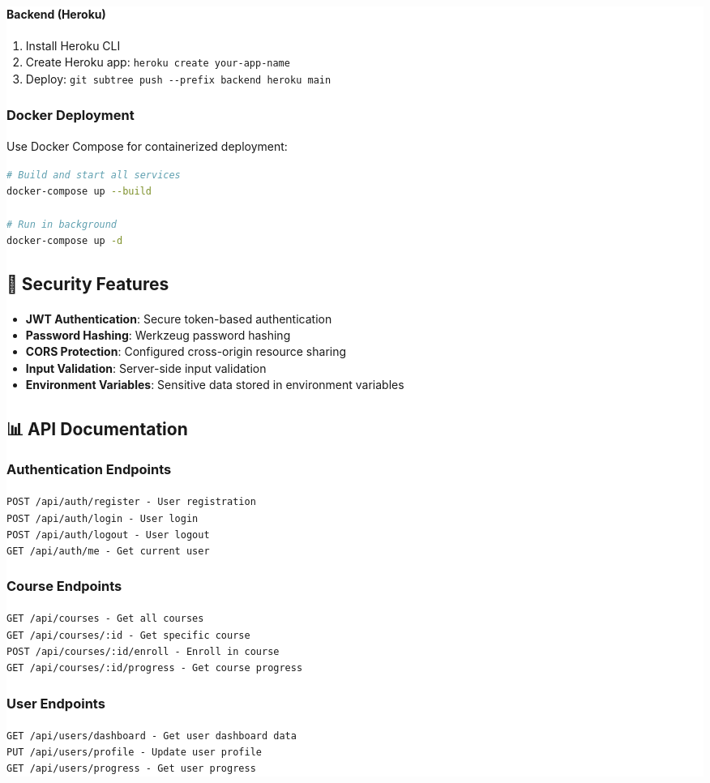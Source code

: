 #### Backend (Heroku)

1. Install Heroku CLI
2. Create Heroku app: `heroku create your-app-name`
3. Deploy: `git subtree push --prefix backend heroku main`

### Docker Deployment

Use Docker Compose for containerized deployment:

```bash
# Build and start all services
docker-compose up --build

# Run in background
docker-compose up -d
```

## 🔐 Security Features

- **JWT Authentication**: Secure token-based authentication
- **Password Hashing**: Werkzeug password hashing
- **CORS Protection**: Configured cross-origin resource sharing
- **Input Validation**: Server-side input validation
- **Environment Variables**: Sensitive data stored in environment variables

## 📊 API Documentation

### Authentication Endpoints

```
POST /api/auth/register - User registration
POST /api/auth/login - User login
POST /api/auth/logout - User logout
GET /api/auth/me - Get current user
```

### Course Endpoints

```
GET /api/courses - Get all courses
GET /api/courses/:id - Get specific course
POST /api/courses/:id/enroll - Enroll in course
GET /api/courses/:id/progress - Get course progress
```

### User Endpoints

```
GET /api/users/dashboard - Get user dashboard data
PUT /api/users/profile - Update user profile
GET /api/users/progress - Get user progress
```

